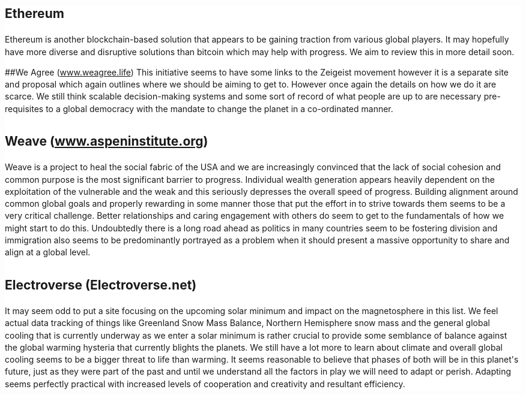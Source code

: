 ## Ethereum
Ethereum is another blockchain-based solution that appears to be gaining traction from various global players.  It may hopefully have more diverse and disruptive solutions than bitcoin which may help with progress.  We aim to review this in more detail soon.

##We Agree (www.weagree.life)
This initiative seems to have some links to the Zeigeist movement however it is a separate site and proposal which again outlines where we should be aiming to get to.  However once again the details on how we do it are scarce.  We still think scalable decision-making systems and some sort of record of what people are up to are necessary pre-requisites to a global democracy with the mandate to change the planet in a co-ordinated manner.
## Weave (www.aspeninstitute.org)
Weave is a project to heal the social fabric of the USA and we are increasingly convinced that the lack of social cohesion and common purpose is the most significant barrier to progress.  Individual wealth generation appears heavily dependent on the exploitation of the vulnerable and the weak and this seriously depresses the overall speed of progress.  Building alignment around common global goals and properly rewarding in some manner those that put the effort in to strive towards them seems to be a very critical challenge.  Better relationships and caring engagement with others do seem to get to the fundamentals of how we might start to do this.  Undoubtedly there is a long road ahead as politics in many countries seem to be fostering division and immigration also seems to be predominantly portrayed as a problem when it should present a massive opportunity to share and align at a global level.
## Electroverse (Electroverse.net)
It may seem odd to put a site focusing on the upcoming solar minimum and impact on the magnetosphere in this list.  We feel actual data tracking of things like Greenland Snow Mass Balance, Northern Hemisphere snow mass and the general global cooling that is currently underway as we enter a solar minimum is rather crucial to provide some semblance of balance against the global warming hysteria that currently blights the planets.  We still have a lot more to learn about climate and overall global cooling seems to be a bigger threat to life than warming. It seems reasonable to believe that phases of both will be in this planet's future, just as they were part of the past and until we understand all the factors in play we will need to adapt or perish.  Adapting seems perfectly practical with increased levels of cooperation and creativity and resultant efficiency.  



